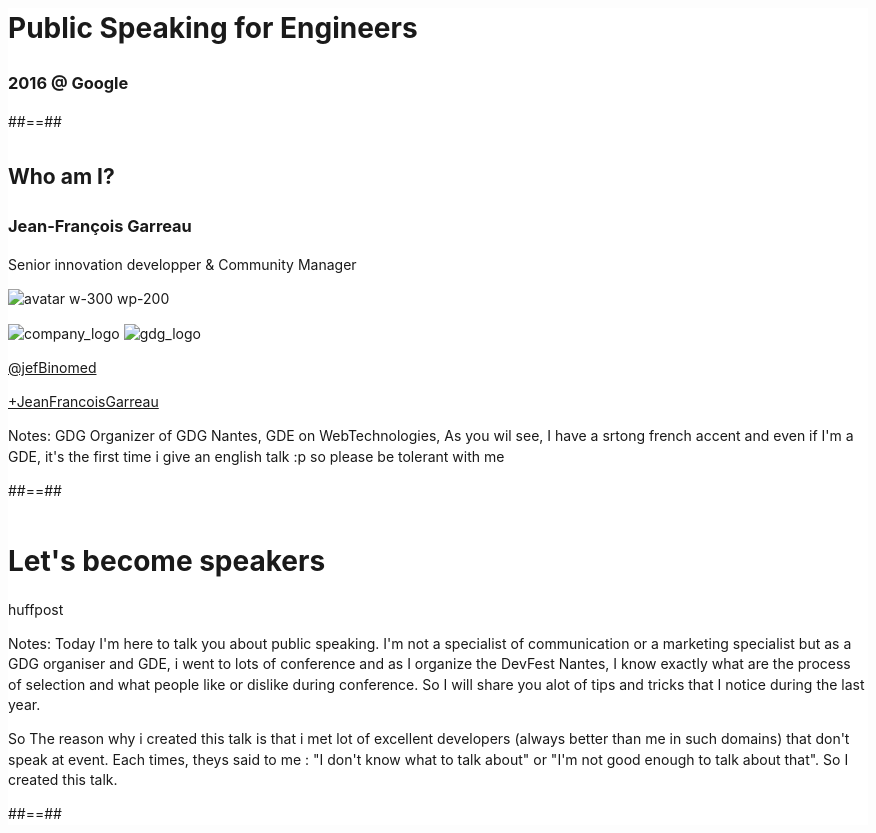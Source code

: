 


# **Public Speaking for Engineers**


### 2016  @ **Google**


##==##



## Who am I?

### Jean-François Garreau


Senior innovation developper & Community Manager

![avatar w-300 wp-200](assets/images/jf.jpg)


![company_logo](assets/images/lucca_logo.png)
![gdg_logo](assets/images/GDG-Logo-carre.png)


[@jefBinomed](https://twitter.com/jefBinomed)


[+JeanFrancoisGarreau](http://plus.google.com/+JeanFrancoisGarreau)

Notes:
GDG Organizer of GDG Nantes, GDE on WebTechnologies, As you wil see, I have a srtong french accent and even if I'm a GDE, it's the first time i give an english talk :p so please be tolerant with me 


##==##



# Let's become speakers

<div class="copyrights white">huffpost</div>

Notes:
Today I'm here to talk you about public speaking. I'm not a specialist of communication or a marketing specialist but as a GDG organiser and GDE, i went to lots of conference and as I organize the DevFest Nantes, I know exactly what are the process of selection and what people like or dislike during conference. So I will share you alot of tips and tricks that I notice during the last year.

So The reason why i created this talk is that i met lot of excellent developers (always better than me in such domains) that don't speak at event. Each times, theys said to me : "I don't know what to talk about" or "I'm not good enough to talk about that". So I created this talk.

##==##

